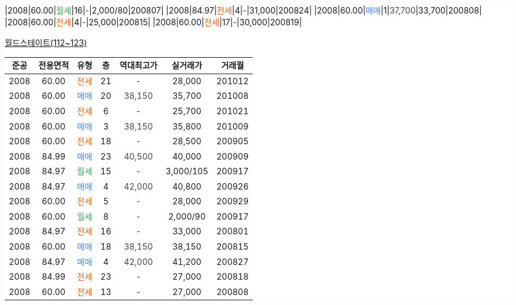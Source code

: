 |2008|60.00|<span style="color:#34a853">월세</span>|16|<span style="color:#444444">-</span>|2,000/80|200807|
|2008|84.97|<span style="color:#ff5a00">전세</span>|4|<span style="color:#444444">-</span>|31,000|200824|
|2008|60.00|<span style="color:#4285f3">매매</span>|1|<span style="color:#444444">37,700</span>|33,700|200808|
|2008|60.00|<span style="color:#ff5a00">전세</span>|4|<span style="color:#444444">-</span>|25,000|200815|
|2008|60.00|<span style="color:#ff5a00">전세</span>|17|<span style="color:#444444">-</span>|30,000|200819|


<script async src="//pagead2.googlesyndication.com/pagead/js/adsbygoogle.js"></script>

<ins class="adsbygoogle"
     style="display:block"
     data-ad-client="ca-pub-2446590836940007"
     data-ad-slot="1659523306"
     data-ad-format="auto"
     data-full-width-responsive="true"></ins>
<script>
(adsbygoogle = window.adsbygoogle || []).push({});
</script>


[월드스테이트(112~123)](https://search.naver.com/search.naver?query=%EC%9D%B8%EC%B2%9C%EA%B4%91%EC%97%AD%EC%8B%9C+%EB%AF%B8%EC%B6%94%ED%99%80%EA%B5%AC+%EC%A3%BC%EC%95%88%EB%8F%99+%EC%9B%94%EB%93%9C%EC%8A%A4%ED%85%8C%EC%9D%B4%ED%8A%B8%28112%7E123%29)

|준공|전용면적|유형|층|역대최고가|실거래가|거래월|
|:---:|:---:|:---:|:---:|:---:|:---:|:---:|
|2008|60.00|<span style="color:#ff5a00">전세</span>|21|<span style="color:#444444">-</span>|28,000|201012|
|2008|60.00|<span style="color:#4285f3">매매</span>|20|<span style="color:#444444">38,150</span>|35,700|201008|
|2008|60.00|<span style="color:#ff5a00">전세</span>|6|<span style="color:#444444">-</span>|25,700|201021|
|2008|60.00|<span style="color:#4285f3">매매</span>|3|<span style="color:#444444">38,150</span>|35,800|201009|
|2008|60.00|<span style="color:#ff5a00">전세</span>|18|<span style="color:#444444">-</span>|28,500|200905|
|2008|84.99|<span style="color:#4285f3">매매</span>|23|<span style="color:#444444">40,500</span>|40,000|200909|
|2008|84.97|<span style="color:#34a853">월세</span>|15|<span style="color:#444444">-</span>|3,000/105|200917|
|2008|84.97|<span style="color:#4285f3">매매</span>|4|<span style="color:#444444">42,000</span>|40,800|200926|
|2008|60.00|<span style="color:#ff5a00">전세</span>|5|<span style="color:#444444">-</span>|28,000|200929|
|2008|60.00|<span style="color:#34a853">월세</span>|8|<span style="color:#444444">-</span>|2,000/90|200917|
|2008|84.97|<span style="color:#ff5a00">전세</span>|16|<span style="color:#444444">-</span>|33,000|200801|
|2008|60.00|<span style="color:#4285f3">매매</span>|18|<span style="color:#444444">38,150</span>|38,150|200815|
|2008|84.97|<span style="color:#4285f3">매매</span>|4|<span style="color:#444444">42,000</span>|41,200|200827|
|2008|84.99|<span style="color:#ff5a00">전세</span>|23|<span style="color:#444444">-</span>|27,000|200818|
|2008|60.00|<span style="color:#ff5a00">전세</span>|13|<span style="color:#444444">-</span>|27,000|200808|
